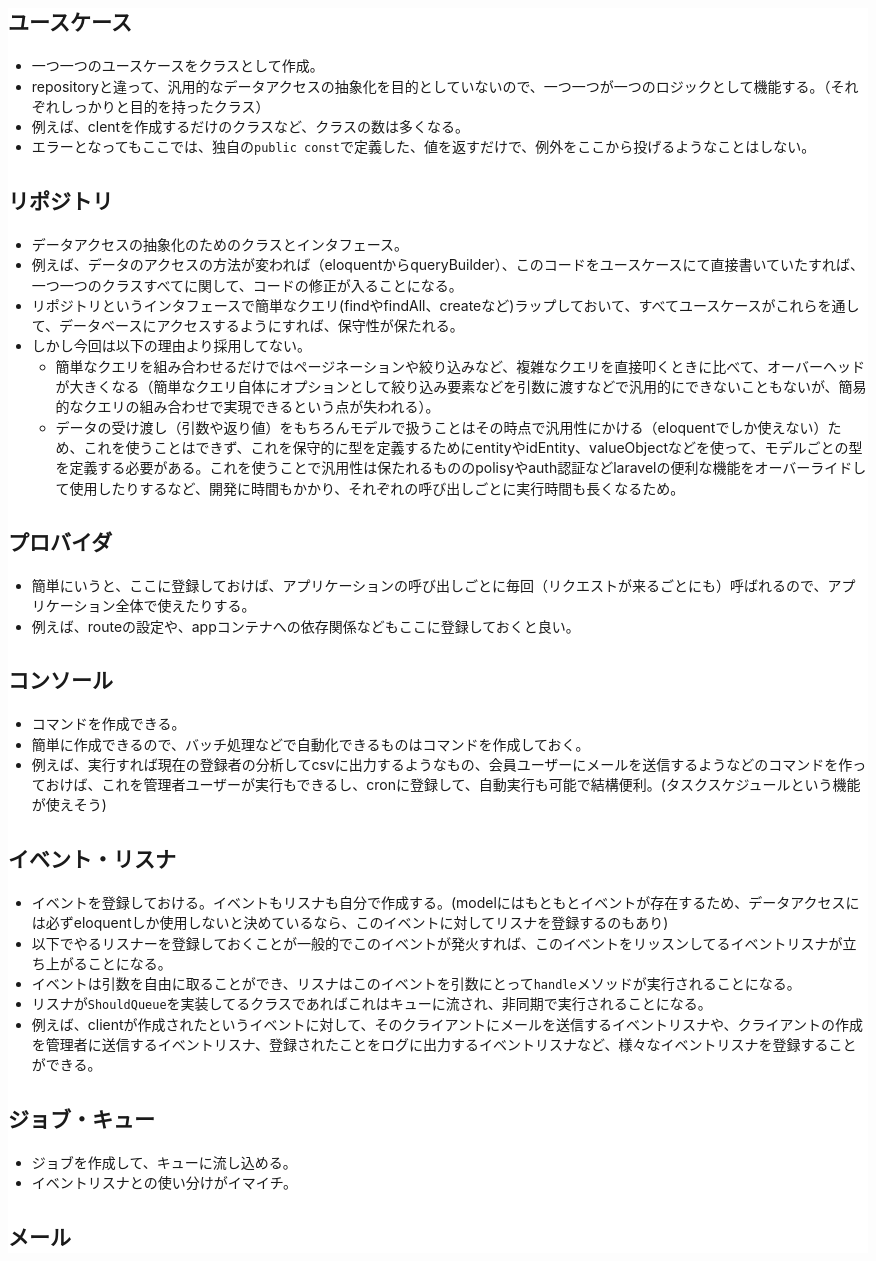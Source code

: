 ## ユースケース

- 一つ一つのユースケースをクラスとして作成。
- repositoryと違って、汎用的なデータアクセスの抽象化を目的としていないので、一つ一つが一つのロジックとして機能する。（それぞれしっかりと目的を持ったクラス）
- 例えば、clentを作成するだけのクラスなど、クラスの数は多くなる。
- エラーとなってもここでは、独自の`public const`で定義した、値を返すだけで、例外をここから投げるようなことはしない。

## リポジトリ

- データアクセスの抽象化のためのクラスとインタフェース。
- 例えば、データのアクセスの方法が変われば（eloquentからqueryBuilder）、このコードをユースケースにて直接書いていたすれば、一つ一つのクラスすべてに関して、コードの修正が入ることになる。
- リポジトリというインタフェースで簡単なクエリ(findやfindAll、createなど)ラップしておいて、すべてユースケースがこれらを通して、データベースにアクセスするようにすれば、保守性が保たれる。
- しかし今回は以下の理由より採用してない。
  - 簡単なクエリを組み合わせるだけではページネーションや絞り込みなど、複雑なクエリを直接叩くときに比べて、オーバーヘッドが大きくなる（簡単なクエリ自体にオプションとして絞り込み要素などを引数に渡すなどで汎用的にできないこともないが、簡易的なクエリの組み合わせで実現できるという点が失われる）。
  - データの受け渡し（引数や返り値）をもちろんモデルで扱うことはその時点で汎用性にかける（eloquentでしか使えない）ため、これを使うことはできず、これを保守的に型を定義するためにentityやidEntity、valueObjectなどを使って、モデルごとの型を定義する必要がある。これを使うことで汎用性は保たれるもののpolisyやauth認証などlaravelの便利な機能をオーバーライドして使用したりするなど、開発に時間もかかり、それぞれの呼び出しごとに実行時間も長くなるため。

## プロバイダ

- 簡単にいうと、ここに登録しておけば、アプリケーションの呼び出しごとに毎回（リクエストが来るごとにも）呼ばれるので、アプリケーション全体で使えたりする。
- 例えば、routeの設定や、appコンテナへの依存関係などもここに登録しておくと良い。

## コンソール

- コマンドを作成できる。
- 簡単に作成できるので、バッチ処理などで自動化できるものはコマンドを作成しておく。
- 例えば、実行すれば現在の登録者の分析してcsvに出力するようなもの、会員ユーザーにメールを送信するようなどのコマンドを作っておけば、これを管理者ユーザーが実行もできるし、cronに登録して、自動実行も可能で結構便利。(タスクスケジュールという機能が使えそう)

## イベント・リスナ

- イベントを登録しておける。イベントもリスナも自分で作成する。(modelにはもともとイベントが存在するため、データアクセスには必ずeloquentしか使用しないと決めているなら、このイベントに対してリスナを登録するのもあり)
- 以下でやるリスナーを登録しておくことが一般的でこのイベントが発火すれば、このイベントをリッスンしてるイベントリスナが立ち上がることになる。
- イベントは引数を自由に取ることができ、リスナはこのイベントを引数にとって`handle`メソッドが実行されることになる。
- リスナが`ShouldQueue`を実装してるクラスであればこれはキューに流され、非同期で実行されることになる。
- 例えば、clientが作成されたというイベントに対して、そのクライアントにメールを送信するイベントリスナや、クライアントの作成を管理者に送信するイベントリスナ、登録されたことをログに出力するイベントリスナなど、様々なイベントリスナを登録することができる。

## ジョブ・キュー

- ジョブを作成して、キューに流し込める。
- イベントリスナとの使い分けがイマイチ。

## メール
